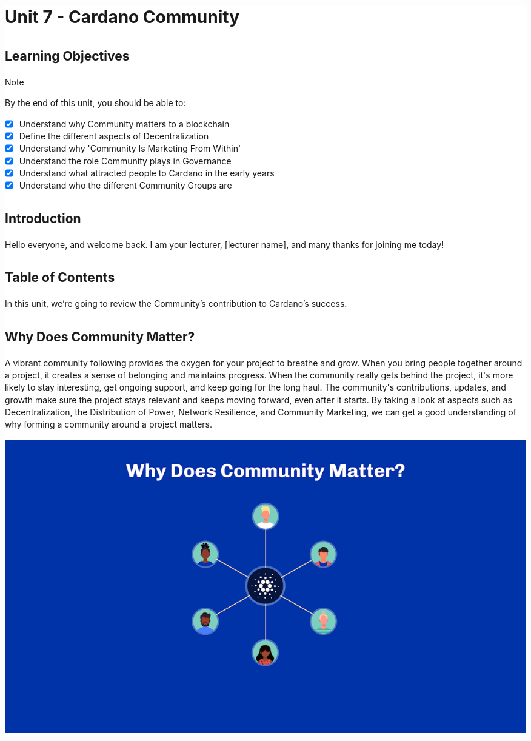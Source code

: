 # Unit 7 - Cardano Community
## Learning Objectives

> [!NOTE]
>
> By the end of this unit, you should be able to:
>
> - [x] Understand why Community matters to a blockchain
> - [x] Define the different aspects of Decentralization
> - [x] Understand why 'Community Is Marketing From Within'
> - [x] Understand the role Community plays in Governance
> - [x] Understand what attracted people to Cardano in the early years
> - [x] Understand who the different Community Groups are

## Introduction
Hello everyone, and welcome back. I am your lecturer, [lecturer name], and many thanks for joining me today!

## Table of Contents
In this unit, we’re going to review the Community’s contribution to Cardano’s success.

## Why Does Community Matter?
A vibrant community following provides the oxygen for your project to breathe and grow. When you bring people together around a project, it creates a sense of belonging and maintains progress. When the community really gets behind the project, it's more likely to stay interesting, get ongoing support, and keep going for the long haul. The community's contributions, updates, and growth make sure the project stays relevant and keeps moving forward, even after it starts. By taking a look at aspects such as Decentralization, the Distribution of Power, Network Resilience, and Community Marketing, we can get a good understanding of why forming a community around a project matters.

![illustration 3.7.1.png](./assets/3.7.1.png)
